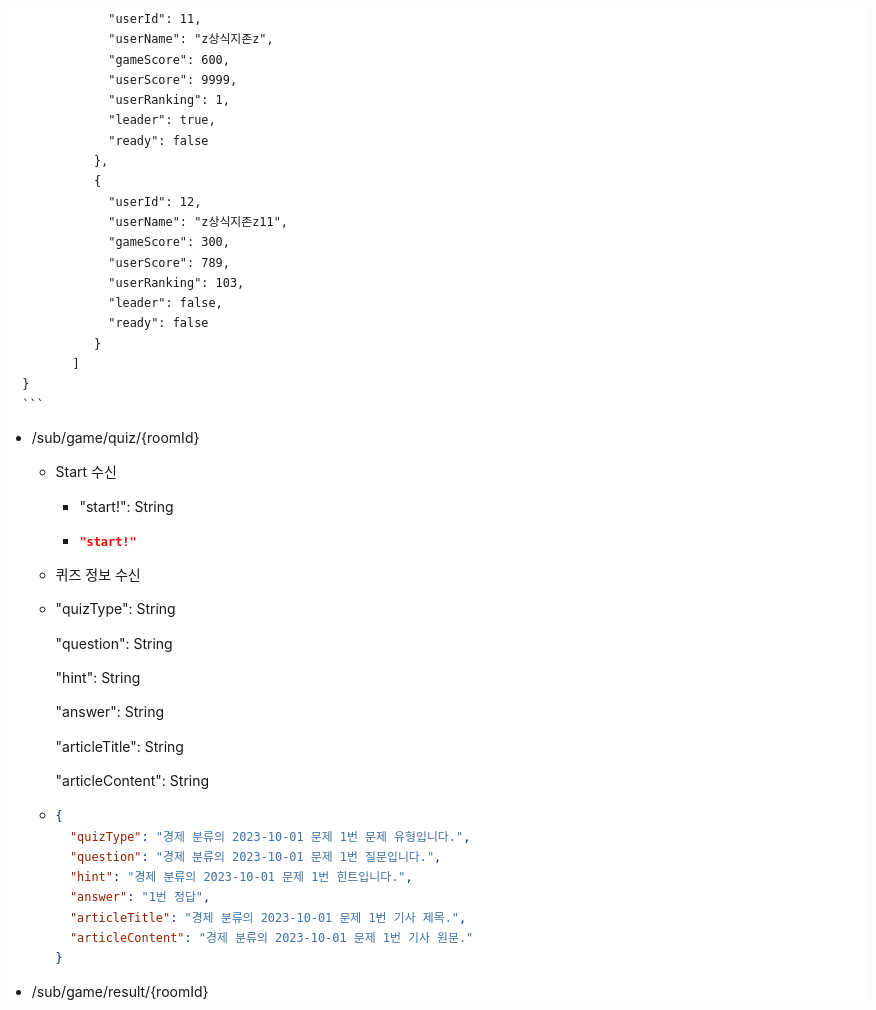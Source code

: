                   "userId": 11,
                  "userName": "z상식지존z",
                  "gameScore": 600,
                  "userScore": 9999,
                  "userRanking": 1,
                  "leader": true,
                  "ready": false
                },
                {
                  "userId": 12,
                  "userName": "z상식지존z11",
                  "gameScore": 300,
                  "userScore": 789,
                  "userRanking": 103,
                  "leader": false,
                  "ready": false
                }
             ]
      }
      ```
  
  - /sub/game/quiz/{roomId}
    
    - Start 수신
      
      - "start!": String
      
      - ```json
        "start!"
        ```
    
    - 퀴즈 정보 수신
    
    - "quizType": String
      
      "question": String
      
      "hint": String
      
      "answer": String
      
      "articleTitle": String
      
      "articleContent": String
    
    - ```json
      {
        "quizType": "경제 분류의 2023-10-01 문제 1번 문제 유형입니다.",
        "question": "경제 분류의 2023-10-01 문제 1번 질문입니다.",
        "hint": "경제 분류의 2023-10-01 문제 1번 힌트입니다.",
        "answer": "1번 정답",
        "articleTitle": "경제 분류의 2023-10-01 문제 1번 기사 제목.",
        "articleContent": "경제 분류의 2023-10-01 문제 1번 기사 원문."
      }
      ```
  
  - /sub/game/result/{roomId}
    